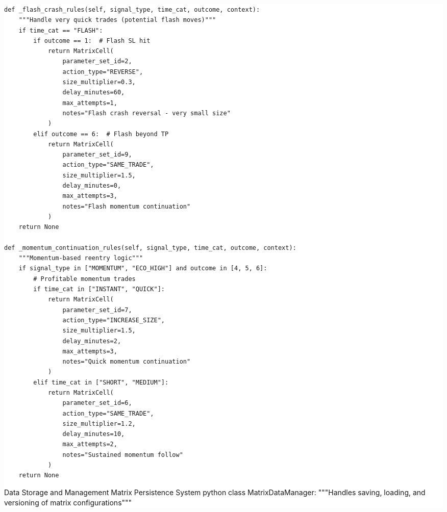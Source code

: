     def _flash_crash_rules(self, signal_type, time_cat, outcome, context):
        """Handle very quick trades (potential flash moves)"""
        if time_cat == "FLASH":
            if outcome == 1:  # Flash SL hit
                return MatrixCell(
                    parameter_set_id=2,
                    action_type="REVERSE",
                    size_multiplier=0.3,
                    delay_minutes=60,
                    max_attempts=1,
                    notes="Flash crash reversal - very small size"
                )
            elif outcome == 6:  # Flash beyond TP
                return MatrixCell(
                    parameter_set_id=9,
                    action_type="SAME_TRADE",
                    size_multiplier=1.5,
                    delay_minutes=0,
                    max_attempts=3,
                    notes="Flash momentum continuation"
                )
        return None
    
    def _momentum_continuation_rules(self, signal_type, time_cat, outcome, context):
        """Momentum-based reentry logic"""
        if signal_type in ["MOMENTUM", "ECO_HIGH"] and outcome in [4, 5, 6]:
            # Profitable momentum trades
            if time_cat in ["INSTANT", "QUICK"]:
                return MatrixCell(
                    parameter_set_id=7,
                    action_type="INCREASE_SIZE",
                    size_multiplier=1.5,
                    delay_minutes=2,
                    max_attempts=3,
                    notes="Quick momentum continuation"
                )
            elif time_cat in ["SHORT", "MEDIUM"]:
                return MatrixCell(
                    parameter_set_id=6,
                    action_type="SAME_TRADE",
                    size_multiplier=1.2,
                    delay_minutes=10,
                    max_attempts=2,
                    notes="Sustained momentum follow"
                )
        return None
Data Storage and Management
Matrix Persistence System
python
class MatrixDataManager:
    """Handles saving, loading, and versioning of matrix configurations"""
    